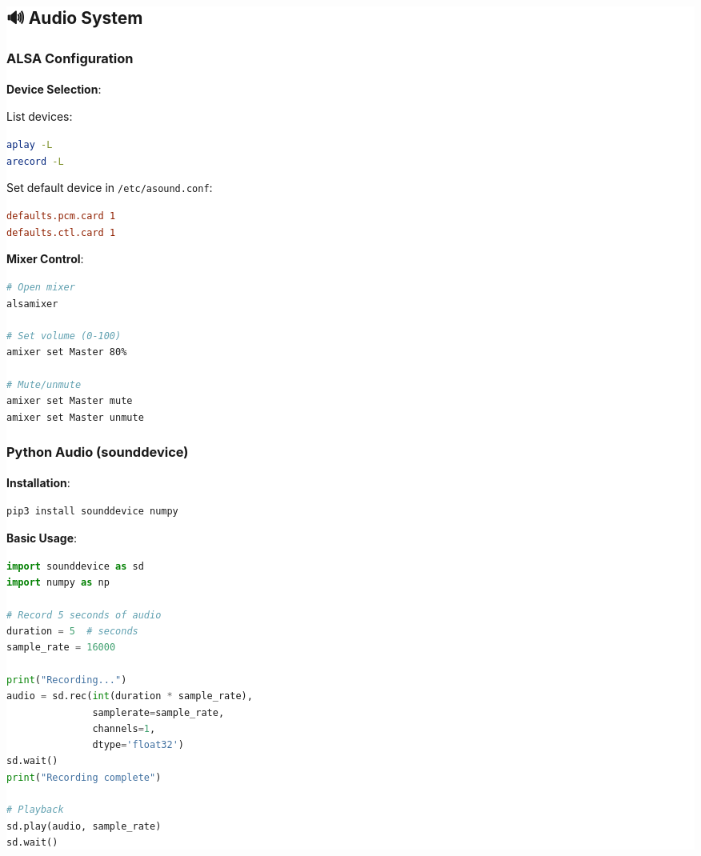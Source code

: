 
## 🔊 Audio System

### ALSA Configuration

**Device Selection**:

List devices:
```bash
aplay -L
arecord -L
```

Set default device in `/etc/asound.conf`:
```conf
defaults.pcm.card 1
defaults.ctl.card 1
```

**Mixer Control**:
```bash
# Open mixer
alsamixer

# Set volume (0-100)
amixer set Master 80%

# Mute/unmute
amixer set Master mute
amixer set Master unmute
```

### Python Audio (sounddevice)

**Installation**:
```bash
pip3 install sounddevice numpy
```

**Basic Usage**:
```python
import sounddevice as sd
import numpy as np

# Record 5 seconds of audio
duration = 5  # seconds
sample_rate = 16000

print("Recording...")
audio = sd.rec(int(duration * sample_rate), 
               samplerate=sample_rate, 
               channels=1, 
               dtype='float32')
sd.wait()
print("Recording complete")

# Playback
sd.play(audio, sample_rate)
sd.wait()
```

